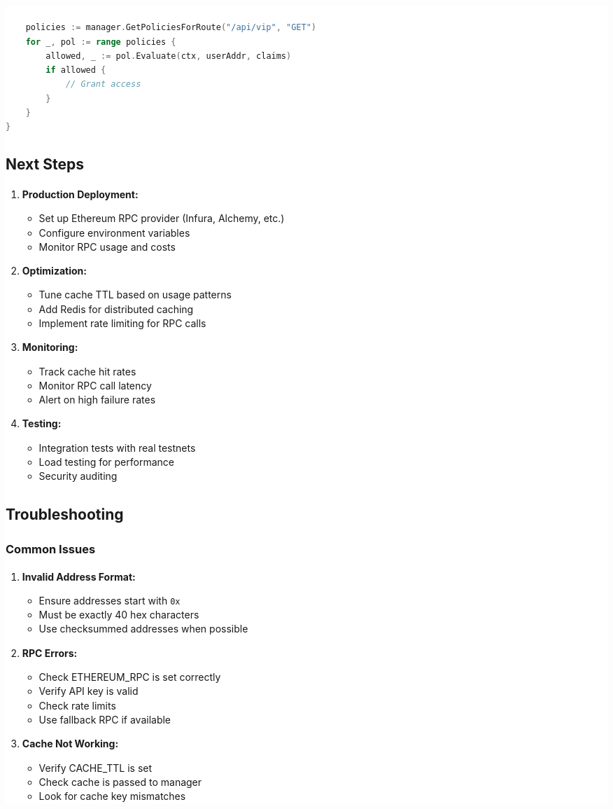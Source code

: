 ```go

    policies := manager.GetPoliciesForRoute("/api/vip", "GET")
    for _, pol := range policies {
        allowed, _ := pol.Evaluate(ctx, userAddr, claims)
        if allowed {
            // Grant access
        }
    }
}
```

## Next Steps

1. **Production Deployment:**
   - Set up Ethereum RPC provider (Infura, Alchemy, etc.)
   - Configure environment variables
   - Monitor RPC usage and costs

2. **Optimization:**
   - Tune cache TTL based on usage patterns
   - Add Redis for distributed caching
   - Implement rate limiting for RPC calls

3. **Monitoring:**
   - Track cache hit rates
   - Monitor RPC call latency
   - Alert on high failure rates

4. **Testing:**
   - Integration tests with real testnets
   - Load testing for performance
   - Security auditing

## Troubleshooting

### Common Issues

1. **Invalid Address Format:**
   - Ensure addresses start with `0x`
   - Must be exactly 40 hex characters
   - Use checksummed addresses when possible

2. **RPC Errors:**
   - Check ETHEREUM_RPC is set correctly
   - Verify API key is valid
   - Check rate limits
   - Use fallback RPC if available

3. **Cache Not Working:**
   - Verify CACHE_TTL is set
   - Check cache is passed to manager
   - Look for cache key mismatches
